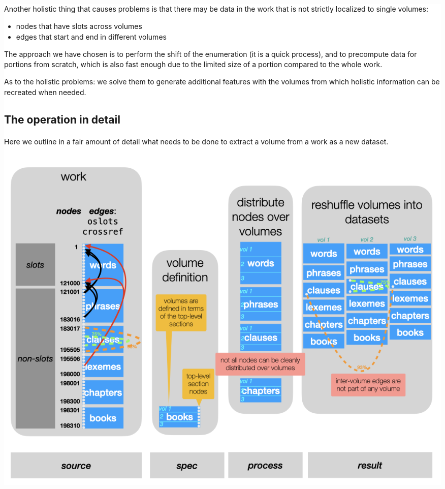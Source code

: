 Another holistic thing that causes problems is that there may be data in the work
that is not strictly localized to single volumes:

*   nodes that have slots across volumes
*   edges that start and end in different volumes

The approach we have chosen is to perform the shift of the enumeration
(it is a quick process),
and to precompute data for portions from scratch, which is also fast enough due to
the limited size of a portion compared to the whole work.

As to the holistic problems: we solve them to generate additional features
with the volumes from which holistic information can be recreated when needed.

## The operation in detail

Here we outline in a fair amount of detail what needs to be done to extract a volume
from a work as a new dataset.

![volumes](../images/Volumes/Volumes.001.png)
